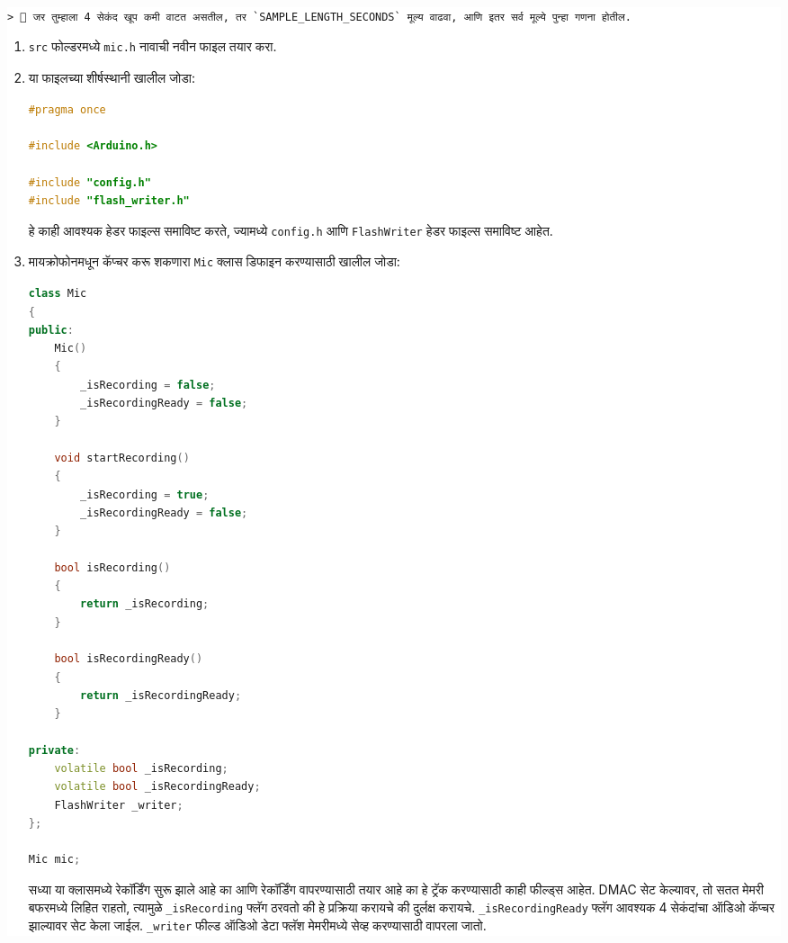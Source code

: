     > 💁 जर तुम्हाला 4 सेकंद खूप कमी वाटत असतील, तर `SAMPLE_LENGTH_SECONDS` मूल्य वाढवा, आणि इतर सर्व मूल्ये पुन्हा गणना होतील.

1. `src` फोल्डरमध्ये `mic.h` नावाची नवीन फाइल तयार करा.

1. या फाइलच्या शीर्षस्थानी खालील जोडा:

    ```cpp
    #pragma once

    #include <Arduino.h>

    #include "config.h"
    #include "flash_writer.h"
    ```

    हे काही आवश्यक हेडर फाइल्स समाविष्ट करते, ज्यामध्ये `config.h` आणि `FlashWriter` हेडर फाइल्स समाविष्ट आहेत.

1. मायक्रोफोनमधून कॅप्चर करू शकणारा `Mic` क्लास डिफाइन करण्यासाठी खालील जोडा:

    ```cpp
    class Mic
    {
    public:
        Mic()
        {
            _isRecording = false;
            _isRecordingReady = false;
        }
    
        void startRecording()
        {
            _isRecording = true;
            _isRecordingReady = false;
        }
    
        bool isRecording()
        {
            return _isRecording;
        }
    
        bool isRecordingReady()
        {
            return _isRecordingReady;
        }
    
    private:
        volatile bool _isRecording;
        volatile bool _isRecordingReady;
        FlashWriter _writer;
    };
    
    Mic mic;
    ```

    सध्या या क्लासमध्ये रेकॉर्डिंग सुरू झाले आहे का आणि रेकॉर्डिंग वापरण्यासाठी तयार आहे का हे ट्रॅक करण्यासाठी काही फील्ड्स आहेत. DMAC सेट केल्यावर, तो सतत मेमरी बफरमध्ये लिहित राहतो, त्यामुळे `_isRecording` फ्लॅग ठरवतो की हे प्रक्रिया करायचे की दुर्लक्ष करायचे. `_isRecordingReady` फ्लॅग आवश्यक 4 सेकंदांचा ऑडिओ कॅप्चर झाल्यावर सेट केला जाईल. `_writer` फील्ड ऑडिओ डेटा फ्लॅश मेमरीमध्ये सेव्ह करण्यासाठी वापरला जातो.
